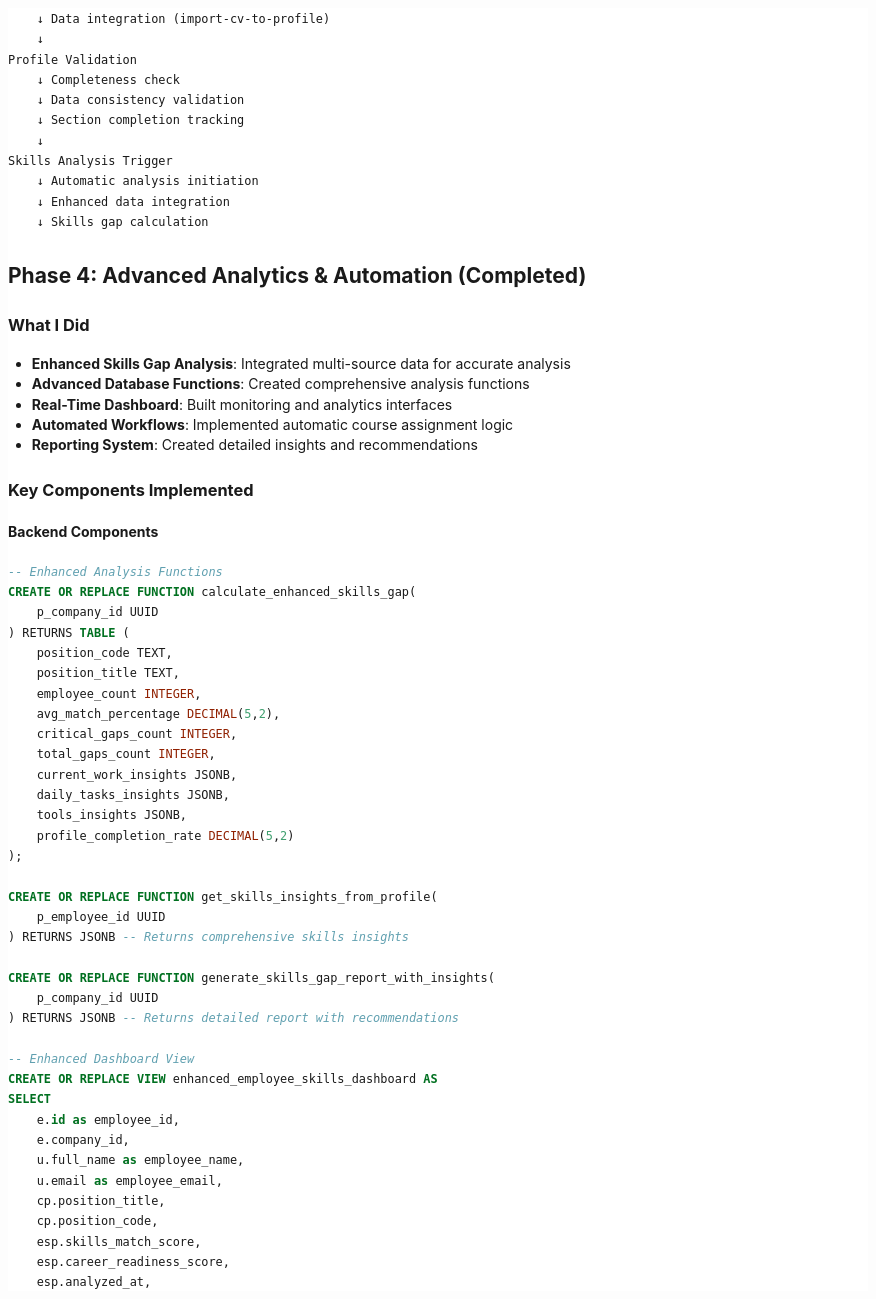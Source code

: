```
    ↓ Data integration (import-cv-to-profile)
    ↓
Profile Validation
    ↓ Completeness check
    ↓ Data consistency validation
    ↓ Section completion tracking
    ↓
Skills Analysis Trigger
    ↓ Automatic analysis initiation
    ↓ Enhanced data integration
    ↓ Skills gap calculation
```

## Phase 4: Advanced Analytics & Automation (Completed)

### What I Did
- **Enhanced Skills Gap Analysis**: Integrated multi-source data for accurate analysis
- **Advanced Database Functions**: Created comprehensive analysis functions
- **Real-Time Dashboard**: Built monitoring and analytics interfaces
- **Automated Workflows**: Implemented automatic course assignment logic
- **Reporting System**: Created detailed insights and recommendations

### Key Components Implemented

#### Backend Components
```sql
-- Enhanced Analysis Functions
CREATE OR REPLACE FUNCTION calculate_enhanced_skills_gap(
    p_company_id UUID
) RETURNS TABLE (
    position_code TEXT,
    position_title TEXT,
    employee_count INTEGER,
    avg_match_percentage DECIMAL(5,2),
    critical_gaps_count INTEGER,
    total_gaps_count INTEGER,
    current_work_insights JSONB,
    daily_tasks_insights JSONB,
    tools_insights JSONB,
    profile_completion_rate DECIMAL(5,2)
);

CREATE OR REPLACE FUNCTION get_skills_insights_from_profile(
    p_employee_id UUID
) RETURNS JSONB -- Returns comprehensive skills insights

CREATE OR REPLACE FUNCTION generate_skills_gap_report_with_insights(
    p_company_id UUID
) RETURNS JSONB -- Returns detailed report with recommendations

-- Enhanced Dashboard View
CREATE OR REPLACE VIEW enhanced_employee_skills_dashboard AS
SELECT 
    e.id as employee_id,
    e.company_id,
    u.full_name as employee_name,
    u.email as employee_email,
    cp.position_title,
    cp.position_code,
    esp.skills_match_score,
    esp.career_readiness_score,
    esp.analyzed_at,
```